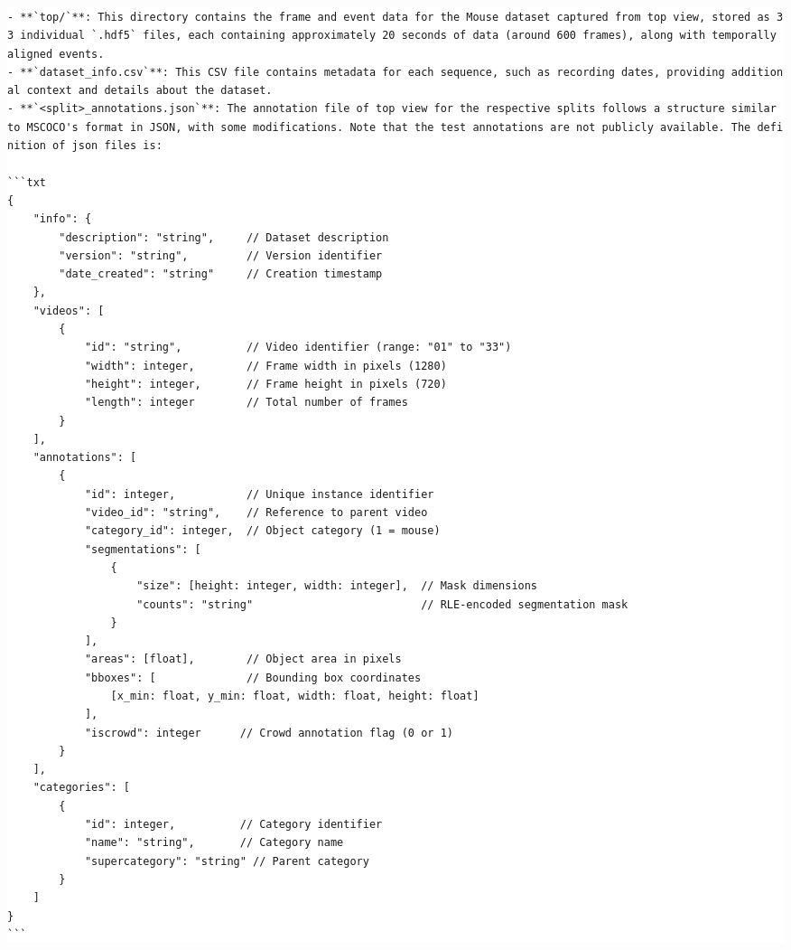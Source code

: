     - **`top/`**: This directory contains the frame and event data for the Mouse dataset captured from top view, stored as 33 individual `.hdf5` files, each containing approximately 20 seconds of data (around 600 frames), along with temporally aligned events.
    - **`dataset_info.csv`**: This CSV file contains metadata for each sequence, such as recording dates, providing additional context and details about the dataset.
    - **`<split>_annotations.json`**: The annotation file of top view for the respective splits follows a structure similar to MSCOCO's format in JSON, with some modifications. Note that the test annotations are not publicly available. The definition of json files is:

    ```txt
    {
        "info": {
            "description": "string",     // Dataset description
            "version": "string",         // Version identifier
            "date_created": "string"     // Creation timestamp
        },
        "videos": [
            {
                "id": "string",          // Video identifier (range: "01" to "33")
                "width": integer,        // Frame width in pixels (1280)
                "height": integer,       // Frame height in pixels (720)
                "length": integer        // Total number of frames
            }
        ],
        "annotations": [
            {
                "id": integer,           // Unique instance identifier
                "video_id": "string",    // Reference to parent video
                "category_id": integer,  // Object category (1 = mouse)
                "segmentations": [
                    {
                        "size": [height: integer, width: integer],  // Mask dimensions
                        "counts": "string"                          // RLE-encoded segmentation mask
                    }
                ],
                "areas": [float],        // Object area in pixels
                "bboxes": [              // Bounding box coordinates
                    [x_min: float, y_min: float, width: float, height: float]
                ],
                "iscrowd": integer      // Crowd annotation flag (0 or 1)
            }
        ],
        "categories": [
            {
                "id": integer,          // Category identifier
                "name": "string",       // Category name
                "supercategory": "string" // Parent category
            }
        ]
    }
    ```

